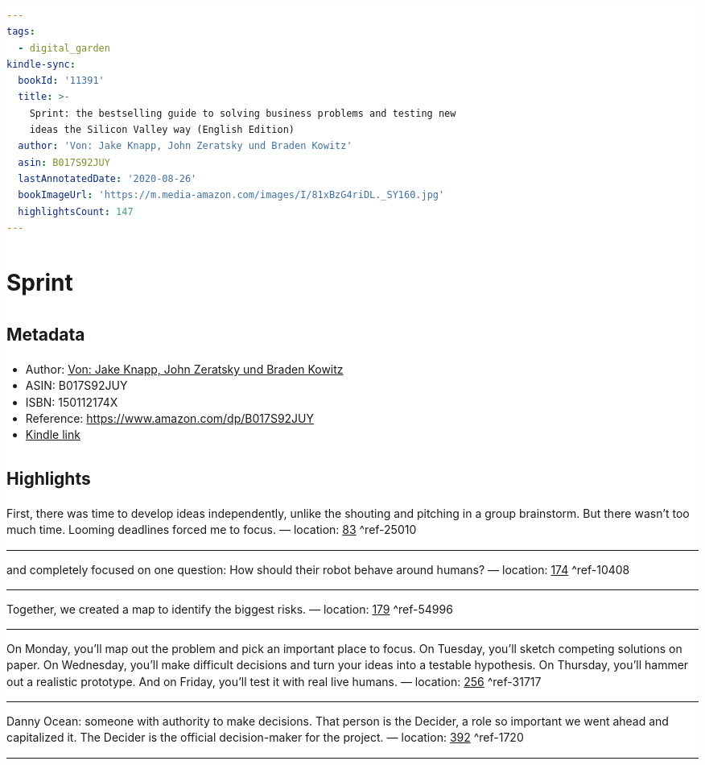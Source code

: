 ```yaml
---
tags:
  - digital_garden
kindle-sync:
  bookId: '11391'
  title: >-
    Sprint: the bestselling guide to solving business problems and testing new
    ideas the Silicon Valley way (English Edition)
  author: 'Von: Jake Knapp, John Zeratsky und Braden Kowitz'
  asin: B017S92JUY
  lastAnnotatedDate: '2020-08-26'
  bookImageUrl: 'https://m.media-amazon.com/images/I/81xBzG4riDL._SY160.jpg'
  highlightsCount: 147
---
```

# Sprint
## Metadata
* Author: [Von: Jake Knapp, John Zeratsky und Braden Kowitz](https://www.amazon.com/-/de/Jake-Knapp/e/B019N34KS2/ref=dp_byline_cont_ebooks_1)
* ASIN: B017S92JUY
* ISBN: 150112174X
* Reference: https://www.amazon.com/dp/B017S92JUY
* [Kindle link](kindle://book?action=open&asin=B017S92JUY)

## Highlights
First, there was time to develop ideas independently, unlike the shouting and pitching in a group brainstorm. But there wasn’t too much time. Looming deadlines forced me to focus. — location: [83](kindle://book?action=open&asin=B017S92JUY&location=83) ^ref-25010

---
and completely focused on one question: How should their robot behave around humans? — location: [174](kindle://book?action=open&asin=B017S92JUY&location=174) ^ref-10408

---
Together, we created a map to identify the biggest risks. — location: [179](kindle://book?action=open&asin=B017S92JUY&location=179) ^ref-54996

---
On Monday, you’ll map out the problem and pick an important place to focus. On Tuesday, you’ll sketch competing solutions on paper. On Wednesday, you’ll make difficult decisions and turn your ideas into a testable hypothesis. On Thursday, you’ll hammer out a realistic prototype. And on Friday, you’ll test it with real live humans. — location: [256](kindle://book?action=open&asin=B017S92JUY&location=256) ^ref-31717

---
Danny Ocean: someone with authority to make decisions. That person is the Decider, a role so important we went ahead and capitalized it. The Decider is the official decision-maker for the project. — location: [392](kindle://book?action=open&asin=B017S92JUY&location=392) ^ref-1720

---
